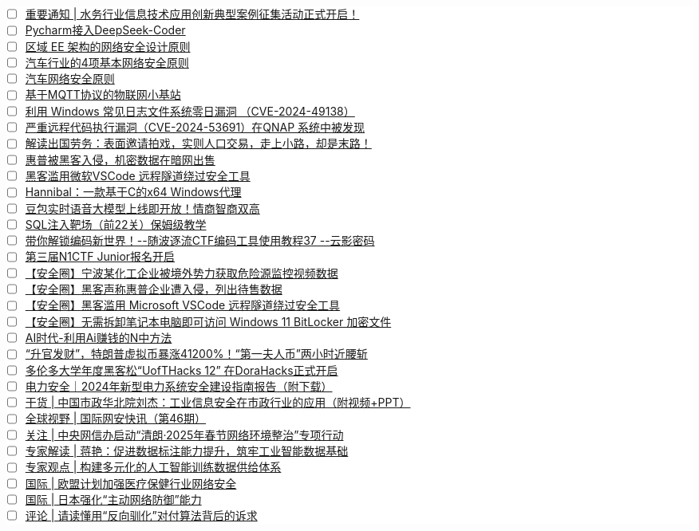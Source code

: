   - [ ] [重要通知 | 水务行业信息技术应用创新典型案例征集活动正式开启！](https://mp.weixin.qq.com/s?__biz=MjM5NzYwNDU0Mg==&mid=2649249501&idx=1&sn=7fb28777ad09673ab4833b0e29dd508a)
  - [ ] [Pycharm接入DeepSeek-Coder](https://mp.weixin.qq.com/s?__biz=MjM5NDcxMDQzNA==&mid=2247489378&idx=1&sn=1aff955a1f6d90eca2719ea543dc1f6e)
  - [ ] [区域 EE 架构的网络安全设计原则](https://mp.weixin.qq.com/s?__biz=MzU2MDk1Nzg2MQ==&mid=2247619836&idx=1&sn=e0ed060c4fa01b7116987d615eaee244)
  - [ ] [汽车行业的4项基本网络安全原则](https://mp.weixin.qq.com/s?__biz=MzU2MDk1Nzg2MQ==&mid=2247619836&idx=2&sn=dfcd600112ecc5a305a8575993cad59f)
  - [ ] [汽车网络安全原则](https://mp.weixin.qq.com/s?__biz=MzU2MDk1Nzg2MQ==&mid=2247619836&idx=3&sn=e130f913bea9bf203e72ceed015b3888)
  - [ ] [基于MQTT协议的物联网小基站](https://mp.weixin.qq.com/s?__biz=MzkxMzIwNTY1OA==&mid=2247510807&idx=1&sn=a3f9af8ad8ab86ab84ec3ee023997827)
  - [ ] [利用 Windows 常见日志文件系统零日漏洞 （CVE-2024-49138）](https://mp.weixin.qq.com/s?__biz=MzI0NzE4ODk1Mw==&mid=2652094653&idx=1&sn=0a8f46713971d1eae5f9bc98fe0e3049)
  - [ ] [严重远程代码执行漏洞（CVE-2024-53691）在QNAP 系统中被发现](https://mp.weixin.qq.com/s?__biz=MzI0NzE4ODk1Mw==&mid=2652094653&idx=2&sn=c69dfb1b57a25f58f75e9a9f5422bd0c)
  - [ ] [解读出国劳务：表面邀请拍戏，实则人口交易，走上小路，却是末路！](https://mp.weixin.qq.com/s?__biz=MjM5NjA0NjgyMA==&mid=2651312480&idx=1&sn=2be5b35dfbdedbfdbcdd3f9202df131a)
  - [ ] [惠普被黑客入侵，机密数据在暗网出售](https://mp.weixin.qq.com/s?__biz=MjM5NjA0NjgyMA==&mid=2651312480&idx=2&sn=a05f6eecc8d3d1f5f003190048e55fcb)
  - [ ] [黑客滥用微软VSCode 远程隧道绕过安全工具](https://mp.weixin.qq.com/s?__biz=MjM5NjA0NjgyMA==&mid=2651312480&idx=3&sn=b0c12a4dddb00af1b5562fe19c9287c8)
  - [ ] [Hannibal：一款基于C的x64 Windows代理](https://mp.weixin.qq.com/s?__biz=MjM5NjA0NjgyMA==&mid=2651312480&idx=4&sn=f4a2e1bfaa023f53f89e41093fef9be4)
  - [ ] [豆包实时语音大模型上线即开放！情商智商双高](https://mp.weixin.qq.com/s?__biz=MzI1MzYzMjE0MQ==&mid=2247512895&idx=1&sn=49ed677b655176bbbd6eee6f4ddc18e1)
  - [ ] [SQL注入靶场（前22关）保姆级教学](https://mp.weixin.qq.com/s?__biz=MzkzNjg3NzIwOQ==&mid=2247485112&idx=1&sn=80fc51e061a399aa0576b2480a0953a3)
  - [ ] [带你解锁编码新世界！--随波逐流CTF编码工具使用教程37 --云影密码](https://mp.weixin.qq.com/s?__biz=MzU2NzIzNzU4Mg==&mid=2247489499&idx=1&sn=56bef61a2ffed756e0bb9b4217c0834e)
  - [ ] [第三届N1CTF Junior报名开启](https://mp.weixin.qq.com/s?__biz=MzU4MTg1NzAzMA==&mid=2247490615&idx=1&sn=a3e77db49dc51e0396b2ffd6f5886aee)
  - [ ] [【安全圈】宁波某化工企业被境外势力获取危险源监控视频数据](https://mp.weixin.qq.com/s?__biz=MzIzMzE4NDU1OQ==&mid=2652067503&idx=1&sn=018f26decbcead5c44d6897dcaac4696)
  - [ ] [【安全圈】黑客声称惠普企业遭入侵，列出待售数据](https://mp.weixin.qq.com/s?__biz=MzIzMzE4NDU1OQ==&mid=2652067503&idx=2&sn=91d7e9ae298ff62eea78d7143853f356)
  - [ ] [【安全圈】黑客滥用 Microsoft VSCode 远程隧道绕过安全工具](https://mp.weixin.qq.com/s?__biz=MzIzMzE4NDU1OQ==&mid=2652067503&idx=3&sn=0b2738a898f48ebbcd35b935ea9b9b9b)
  - [ ] [【安全圈】无需拆卸笔记本电脑即可访问 Windows 11 BitLocker 加密文件](https://mp.weixin.qq.com/s?__biz=MzIzMzE4NDU1OQ==&mid=2652067503&idx=4&sn=17aa39950a2ad339c5c9189715ebc4f2)
  - [ ] [AI时代-利用Ai赚钱的N中方法](https://mp.weixin.qq.com/s?__biz=Mzg2NDYwMDA1NA==&mid=2247543554&idx=1&sn=6ca82e5051fc54fba128ff1b6bc374ce)
  - [ ] [“升官发财”，特朗普虚拟币暴涨41200%！“第一夫人币”两小时近腰斩](https://mp.weixin.qq.com/s?__biz=Mzg2NDYwMDA1NA==&mid=2247543554&idx=2&sn=50d4d9652b497a556e9a9f1a064d6a6e)
  - [ ] [多伦多大学年度黑客松“UofTHacks 12” 在DoraHacks正式开启](https://mp.weixin.qq.com/s?__biz=MzU2MTQwMzMxNA==&mid=2247541420&idx=1&sn=7520eaaa0a11fb4924fd960022874b02)
  - [ ] [电力安全｜2024年新型电力系统安全建设指南报告（附下载）](https://mp.weixin.qq.com/s?__biz=MzI2MDk2NDA0OA==&mid=2247531128&idx=1&sn=7e001d4bfcf9cda041d5c9360cbe2d81)
  - [ ] [干货 | 中国市政华北院刘杰：工业信息安全在市政行业的应用（附视频+PPT）](https://mp.weixin.qq.com/s?__biz=MzI2MDk2NDA0OA==&mid=2247531128&idx=2&sn=77375409542f4a968c5c5b2d10088225)
  - [ ] [全球视野 | 国际网安快讯（第46期）](https://mp.weixin.qq.com/s?__biz=MzA5MzE5MDAzOA==&mid=2664235156&idx=1&sn=0d1b4aa189b788c665f35ccc52b8c79c)
  - [ ] [关注 | 中央网信办启动“清朗·2025年春节网络环境整治”专项行动](https://mp.weixin.qq.com/s?__biz=MzA5MzE5MDAzOA==&mid=2664235156&idx=2&sn=4b39d631ae07312faba443f5436ad10d)
  - [ ] [专家解读 | 蒋艳：促进数据标注能力提升，筑牢工业智能数据基础](https://mp.weixin.qq.com/s?__biz=MzA5MzE5MDAzOA==&mid=2664235156&idx=3&sn=558d06cf50feba02ada95b443dd3c827)
  - [ ] [专家观点 | 构建多元化的人工智能训练数据供给体系](https://mp.weixin.qq.com/s?__biz=MzA5MzE5MDAzOA==&mid=2664235156&idx=4&sn=1dbca4b896271872f13bb321297280ba)
  - [ ] [国际 | 欧盟计划加强医疗保健行业网络安全](https://mp.weixin.qq.com/s?__biz=MzA5MzE5MDAzOA==&mid=2664235156&idx=5&sn=957baf161a599a455c3db7e971b5e1be)
  - [ ] [国际 | 日本强化“主动网络防御”能力](https://mp.weixin.qq.com/s?__biz=MzA5MzE5MDAzOA==&mid=2664235156&idx=6&sn=8ccd83bcc4b8e4593e6fdd896fa083e0)
  - [ ] [评论 | 请读懂用“反向驯化”对付算法背后的诉求](https://mp.weixin.qq.com/s?__biz=MzA5MzE5MDAzOA==&mid=2664235156&idx=7&sn=f84b09b4c82d9bc9efe8c1c5f4c91a4d)